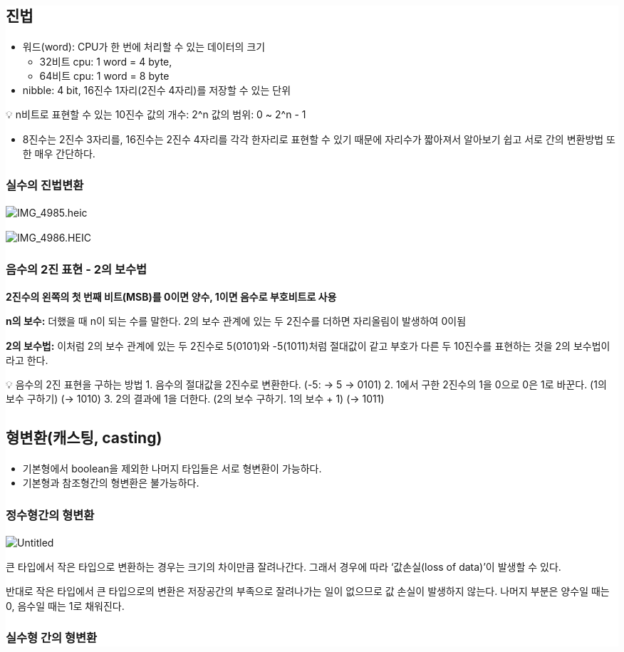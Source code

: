 ## 진법

- 워드(word): CPU가 한 번에 처리할 수 있는 데이터의 크기
    - 32비트 cpu: 1 word = 4 byte,
    - 64비트 cpu: 1 word = 8 byte
- nibble: 4 bit, 16진수 1자리(2진수 4자리)를 저장할 수 있는 단위

<aside>
💡 n비트로 표현할 수 있는 10진수
값의 개수: 2^n
값의 범위: 0 ~ 2^n - 1

</aside>

- 8진수는 2진수 3자리를, 16진수는 2진수 4자리를 각각 한자리로 표현할 수 있기 때문에 자리수가 짧아져서 알아보기 쉽고 서로 간의 변환방법 또한 매우 간단하다.

### 실수의 진법변환

![IMG_4985.heic](https://prod-files-secure.s3.us-west-2.amazonaws.com/7b02651c-b1e4-4baa-87b9-77c7970989fe/bde9ed45-8fb3-4d6f-8a43-09fab6060b83/IMG_4985.heic)

![IMG_4986.HEIC](https://prod-files-secure.s3.us-west-2.amazonaws.com/7b02651c-b1e4-4baa-87b9-77c7970989fe/2a158acb-0d78-4d17-8dff-950cbead6043/IMG_4986.heic)

### 음수의 2진 표현 - 2의 보수법

**2진수의 왼쪽의 첫 번째 비트(MSB)를 0이면 양수, 1이면 음수로 부호비트로 사용**

**n의 보수:** 더했을  때 n이 되는 수를 말한다. 2의 보수 관계에 있는 두 2진수를 더하면 자리올림이 발생하여 0이됨

**2의 보수법:** 이처럼 2의 보수 관계에 있는 두 2진수로 5(0101)와 -5(1011)처럼 절대값이 같고 부호가 다른 두 10진수를 표현하는 것을 2의 보수법이라고 한다.

<aside>
💡 음수의 2진 표현을 구하는 방법
1. 음수의 절대값을 2진수로 변환한다. (-5: → 5 → 0101)
2. 1에서 구한 2진수의 1을 0으로 0은 1로 바꾼다. (1의 보수 구하기) (→ 1010)
3. 2의 결과에 1을 더한다. (2의 보수 구하기. 1의 보수 + 1) (→ 1011)

</aside>

## 형변환(캐스팅, casting)

- 기본형에서 boolean을 제외한 나머지 타입들은 서로 형변환이 가능하다.
- 기본형과 참조형간의 형변환은 불가능하다.

### 정수형간의 형변환

![Untitled](https://prod-files-secure.s3.us-west-2.amazonaws.com/7b02651c-b1e4-4baa-87b9-77c7970989fe/7bc6cfee-2f1c-4c6a-9402-b9b48734542d/Untitled.png)

큰 타입에서 작은 타입으로 변환하는 경우는 크기의 차이만큼 잘려나간다. 그래서 경우에 따라 ‘값손실(loss of data)’이 발생할 수 있다.

반대로 작은 타입에서 큰 타입으로의 변환은 저장공간의 부족으로 잘려나가는 일이 없으므로 값 손실이 발생하지 않는다. 나머지 부분은 양수일 때는 0, 음수일 때는 1로 채워진다.

### 실수형 간의 형변환
